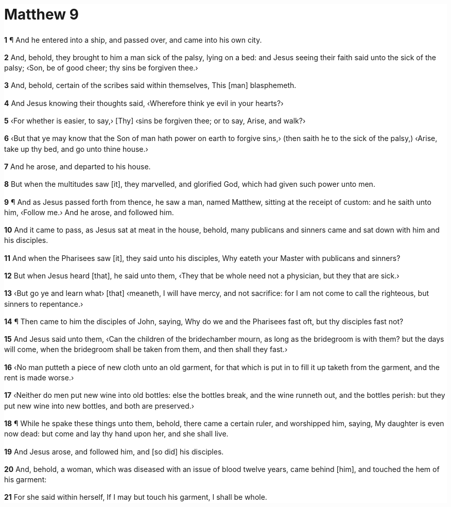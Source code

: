 # Matthew 9

**1** ¶ And he entered into a ship, and passed over, and came into his own city.

**2** And, behold, they brought to him a man sick of the palsy, lying on a bed: and Jesus seeing their faith said unto the sick of the palsy; ‹Son, be of good cheer; thy sins be forgiven thee.›

**3** And, behold, certain of the scribes said within themselves, This [man] blasphemeth.

**4** And Jesus knowing their thoughts said, ‹Wherefore think ye evil in your hearts?›

**5** ‹For whether is easier, to say,› [Thy] ‹sins be forgiven thee; or to say, Arise, and walk?›

**6** ‹But that ye may know that the Son of man hath power on earth to forgive sins,› (then saith he to the sick of the palsy,) ‹Arise, take up thy bed, and go unto thine house.›

**7** And he arose, and departed to his house.

**8** But when the multitudes saw [it], they marvelled, and glorified God, which had given such power unto men.

**9** ¶ And as Jesus passed forth from thence, he saw a man, named Matthew, sitting at the receipt of custom: and he saith unto him, ‹Follow me.› And he arose, and followed him.

**10** And it came to pass, as Jesus sat at meat in the house, behold, many publicans and sinners came and sat down with him and his disciples.

**11** And when the Pharisees saw [it], they said unto his disciples, Why eateth your Master with publicans and sinners?

**12** But when Jesus heard [that], he said unto them, ‹They that be whole need not a physician, but they that are sick.›

**13** ‹But go ye and learn what› [that] ‹meaneth, I will have mercy, and not sacrifice: for I am not come to call the righteous, but sinners to repentance.›

**14** ¶ Then came to him the disciples of John, saying, Why do we and the Pharisees fast oft, but thy disciples fast not?

**15** And Jesus said unto them, ‹Can the children of the bridechamber mourn, as long as the bridegroom is with them? but the days will come, when the bridegroom shall be taken from them, and then shall they fast.›

**16** ‹No man putteth a piece of new cloth unto an old garment, for that which is put in to fill it up taketh from the garment, and the rent is made worse.›

**17** ‹Neither do men put new wine into old bottles: else the bottles break, and the wine runneth out, and the bottles perish: but they put new wine into new bottles, and both are preserved.›

**18** ¶ While he spake these things unto them, behold, there came a certain ruler, and worshipped him, saying, My daughter is even now dead: but come and lay thy hand upon her, and she shall live.

**19** And Jesus arose, and followed him, and [so did] his disciples.

**20** And, behold, a woman, which was diseased with an issue of blood twelve years, came behind [him], and touched the hem of his garment:

**21** For she said within herself, If I may but touch his garment, I shall be whole.
